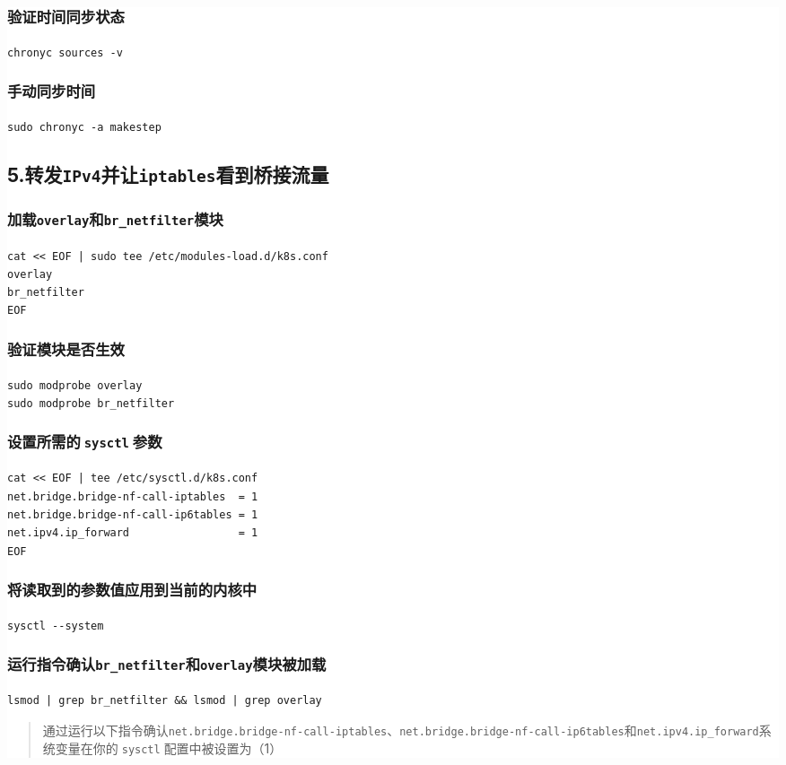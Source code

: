 ### 验证时间同步状态

```shell
chronyc sources -v
```

### 手动同步时间

```shell
sudo chronyc -a makestep
```

## 5.转发`IPv4`并让`iptables`看到桥接流量

### 加载`overlay`和`br_netfilter`模块

```shell
cat << EOF | sudo tee /etc/modules-load.d/k8s.conf
overlay
br_netfilter
EOF
```

### 验证模块是否生效

```shell
sudo modprobe overlay
sudo modprobe br_netfilter
```

### 设置所需的 `sysctl` 参数

```shell
cat << EOF | tee /etc/sysctl.d/k8s.conf
net.bridge.bridge-nf-call-iptables  = 1
net.bridge.bridge-nf-call-ip6tables = 1
net.ipv4.ip_forward                 = 1
EOF
```

### 将读取到的参数值应用到当前的内核中

```shell
sysctl --system
```

### 运行指令确认`br_netfilter`和`overlay`模块被加载

```shell
lsmod | grep br_netfilter && lsmod | grep overlay
```

> 通过运行以下指令确认`net.bridge.bridge-nf-call-iptables`、`net.bridge.bridge-nf-call-ip6tables`和`net.ipv4.ip_forward`系统变量在你的 `sysctl` 配置中被设置为（1）
